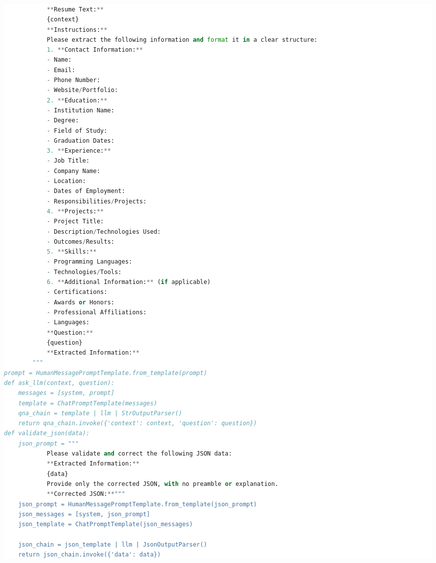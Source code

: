 ```py
            **Resume Text:**
            {context}
            **Instructions:**
            Please extract the following information and format it in a clear structure:
            1. **Contact Information:**
            - Name:
            - Email:
            - Phone Number:
            - Website/Portfolio:
            2. **Education:**
            - Institution Name:
            - Degree:
            - Field of Study:
            - Graduation Dates:
            3. **Experience:**
            - Job Title:
            - Company Name:
            - Location:
            - Dates of Employment:
            - Responsibilities/Projects:
            4. **Projects:**
            - Project Title:
            - Description/Technologies Used:
            - Outcomes/Results:
            5. **Skills:**
            - Programming Languages:
            - Technologies/Tools:
            6. **Additional Information:** (if applicable)
            - Certifications:
            - Awards or Honors:
            - Professional Affiliations:
            - Languages:
            **Question:**
            {question}
            **Extracted Information:**
        """
prompt = HumanMessagePromptTemplate.from_template(prompt)
def ask_llm(context, question):
    messages = [system, prompt]
    template = ChatPromptTemplate(messages)
    qna_chain = template | llm | StrOutputParser()
    return qna_chain.invoke({'context': context, 'question': question})
def validate_json(data):
    json_prompt = """
            Please validate and correct the following JSON data:
            **Extracted Information:**
            {data}
            Provide only the corrected JSON, with no preamble or explanation.
            **Corrected JSON:**"""
    json_prompt = HumanMessagePromptTemplate.from_template(json_prompt)
    json_messages = [system, json_prompt]
    json_template = ChatPromptTemplate(json_messages)

    json_chain = json_template | llm | JsonOutputParser()
    return json_chain.invoke({'data': data})
```
